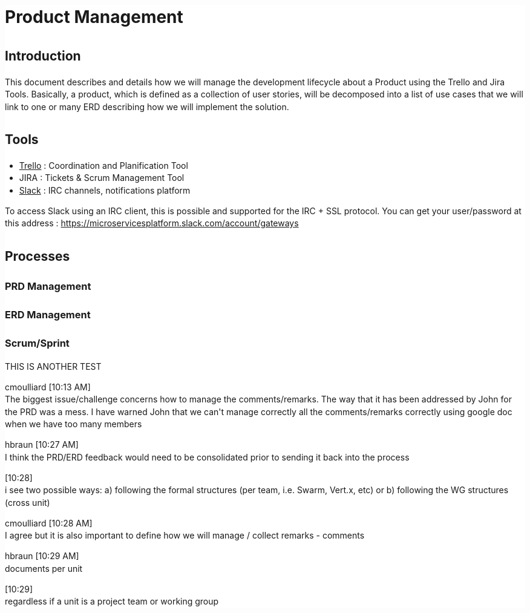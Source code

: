 # Product Management

## Introduction

This document describes and details how we will manage the development lifecycle about a Product using the Trello and Jira Tools.
Basically, a product, which is defined as a collection of user stories, will be decomposed into a list of use cases that we will link
to one or many ERD describing how we will implement the solution.

## Tools

* [Trello](https://trello.com/b/DI2J0MHN/obsidian) : Coordination and Planification Tool
* JIRA : Tickets & Scrum Management Tool
* [Slack](https://microservicesplatform.slack.com/messages) : IRC channels, notifications platform

To access Slack using an IRC client, this is possible and supported for the IRC + SSL protocol. You can get your user/password at this address : https://microservicesplatform.slack.com/account/gateways

## Processes

### PRD Management

### ERD Management

### Scrum/Sprint

THIS IS ANOTHER TEST

cmoulliard	[10:13 AM]  
The biggest issue/challenge concerns how to manage the comments/remarks. The way that it has been addressed by John for the PRD was a mess. I have warned John that we can't manage correctly all the comments/remarks correctly using google doc when we have too many members

hbraun	[10:27 AM]  
I think the PRD/ERD feedback would need to be consolidated prior to sending it back into the process

[10:28]  
i see two possible ways: a) following the formal structures (per team, i.e. Swarm, Vert.x, etc) or b) following the WG structures (cross unit)

cmoulliard	[10:28 AM]  
I agree but it is also important to define how we will manage / collect remarks - comments

hbraun	[10:29 AM]  
documents per unit

[10:29]  
regardless if a unit is a project team or working group
